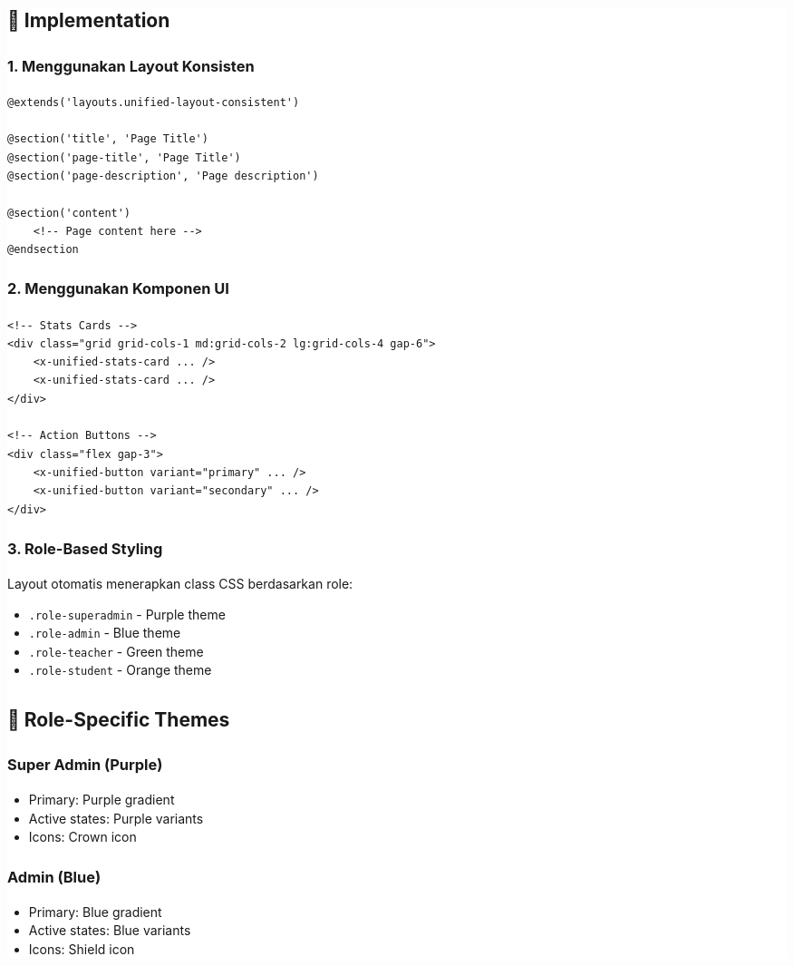 ## 🔧 Implementation

### 1. Menggunakan Layout Konsisten
```blade
@extends('layouts.unified-layout-consistent')

@section('title', 'Page Title')
@section('page-title', 'Page Title')
@section('page-description', 'Page description')

@section('content')
    <!-- Page content here -->
@endsection
```

### 2. Menggunakan Komponen UI
```blade
<!-- Stats Cards -->
<div class="grid grid-cols-1 md:grid-cols-2 lg:grid-cols-4 gap-6">
    <x-unified-stats-card ... />
    <x-unified-stats-card ... />
</div>

<!-- Action Buttons -->
<div class="flex gap-3">
    <x-unified-button variant="primary" ... />
    <x-unified-button variant="secondary" ... />
</div>
```

### 3. Role-Based Styling
Layout otomatis menerapkan class CSS berdasarkan role:
- `.role-superadmin` - Purple theme
- `.role-admin` - Blue theme  
- `.role-teacher` - Green theme
- `.role-student` - Orange theme

## 🎨 Role-Specific Themes

### Super Admin (Purple)
- Primary: Purple gradient
- Active states: Purple variants
- Icons: Crown icon

### Admin (Blue)
- Primary: Blue gradient
- Active states: Blue variants
- Icons: Shield icon
